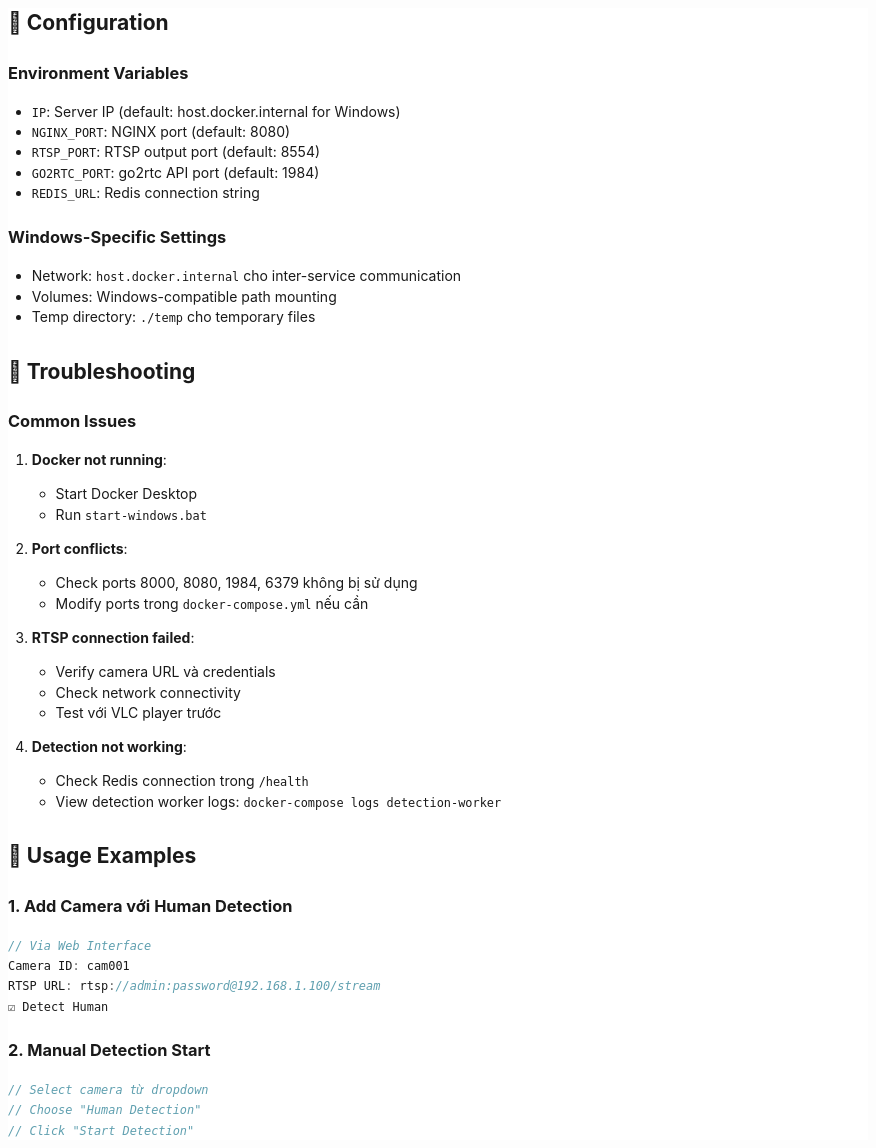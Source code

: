 ## 🔧 Configuration

### Environment Variables
- `IP`: Server IP (default: host.docker.internal for Windows)
- `NGINX_PORT`: NGINX port (default: 8080)
- `RTSP_PORT`: RTSP output port (default: 8554)
- `GO2RTC_PORT`: go2rtc API port (default: 1984)
- `REDIS_URL`: Redis connection string

### Windows-Specific Settings
- Network: `host.docker.internal` cho inter-service communication
- Volumes: Windows-compatible path mounting
- Temp directory: `./temp` cho temporary files

## 🐛 Troubleshooting

### Common Issues

1. **Docker not running**:
   - Start Docker Desktop
   - Run `start-windows.bat`

2. **Port conflicts**:
   - Check ports 8000, 8080, 1984, 6379 không bị sử dụng
   - Modify ports trong `docker-compose.yml` nếu cần

3. **RTSP connection failed**:
   - Verify camera URL và credentials
   - Check network connectivity
   - Test với VLC player trước

4. **Detection not working**:
   - Check Redis connection trong `/health`
   - View detection worker logs: `docker-compose logs detection-worker`

## 📝 Usage Examples

### 1. Add Camera với Human Detection
```javascript
// Via Web Interface
Camera ID: cam001
RTSP URL: rtsp://admin:password@192.168.1.100/stream  
☑️ Detect Human
```

### 2. Manual Detection Start
```javascript
// Select camera từ dropdown
// Choose "Human Detection" 
// Click "Start Detection"
```
